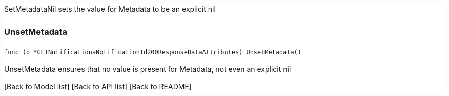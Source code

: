  SetMetadataNil sets the value for Metadata to be an explicit nil

### UnsetMetadata
`func (o *GETNotificationsNotificationId200ResponseDataAttributes) UnsetMetadata()`

UnsetMetadata ensures that no value is present for Metadata, not even an explicit nil

[[Back to Model list]](../README.md#documentation-for-models) [[Back to API list]](../README.md#documentation-for-api-endpoints) [[Back to README]](../README.md)



